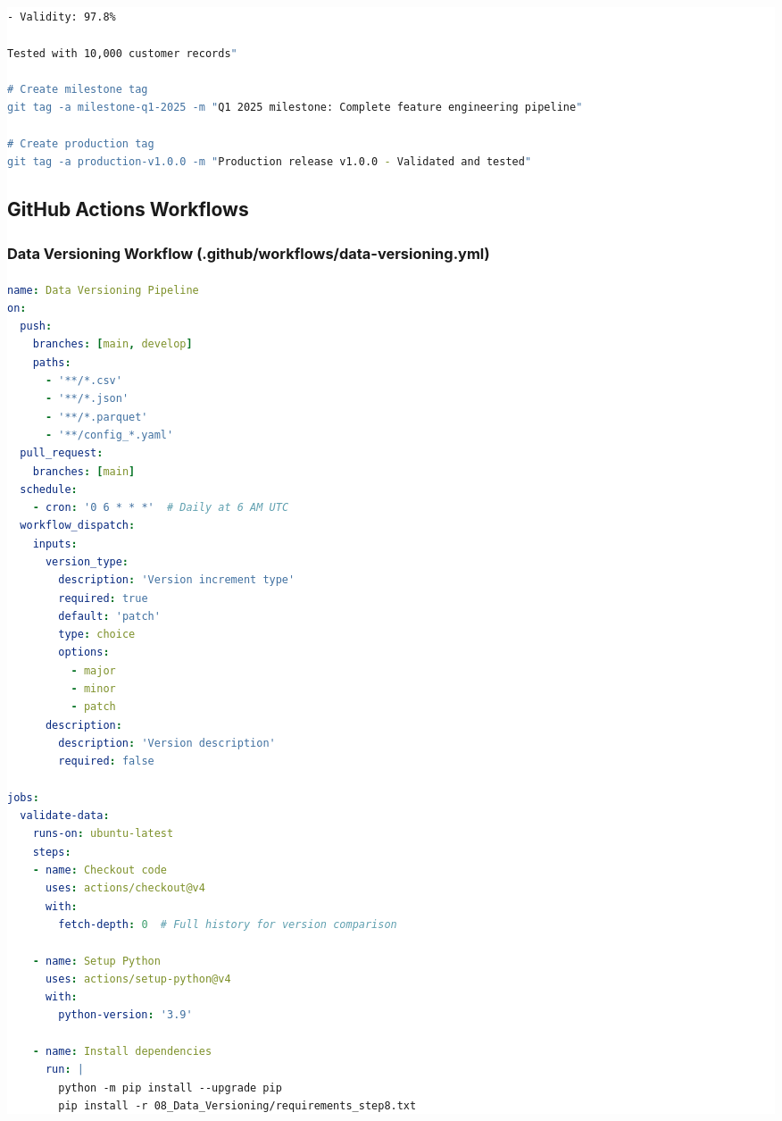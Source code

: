 ```bash
- Validity: 97.8%

Tested with 10,000 customer records"

# Create milestone tag
git tag -a milestone-q1-2025 -m "Q1 2025 milestone: Complete feature engineering pipeline"

# Create production tag
git tag -a production-v1.0.0 -m "Production release v1.0.0 - Validated and tested"
```

## GitHub Actions Workflows

### Data Versioning Workflow (.github/workflows/data-versioning.yml)
```yaml
name: Data Versioning Pipeline
on:
  push:
    branches: [main, develop]
    paths:
      - '**/*.csv'
      - '**/*.json'
      - '**/*.parquet'
      - '**/config_*.yaml'
  pull_request:
    branches: [main]
  schedule:
    - cron: '0 6 * * *'  # Daily at 6 AM UTC
  workflow_dispatch:
    inputs:
      version_type:
        description: 'Version increment type'
        required: true
        default: 'patch'
        type: choice
        options:
          - major
          - minor
          - patch
      description:
        description: 'Version description'
        required: false

jobs:
  validate-data:
    runs-on: ubuntu-latest
    steps:
    - name: Checkout code
      uses: actions/checkout@v4
      with:
        fetch-depth: 0  # Full history for version comparison
    
    - name: Setup Python
      uses: actions/setup-python@v4
      with:
        python-version: '3.9'
    
    - name: Install dependencies
      run: |
        python -m pip install --upgrade pip
        pip install -r 08_Data_Versioning/requirements_step8.txt
```